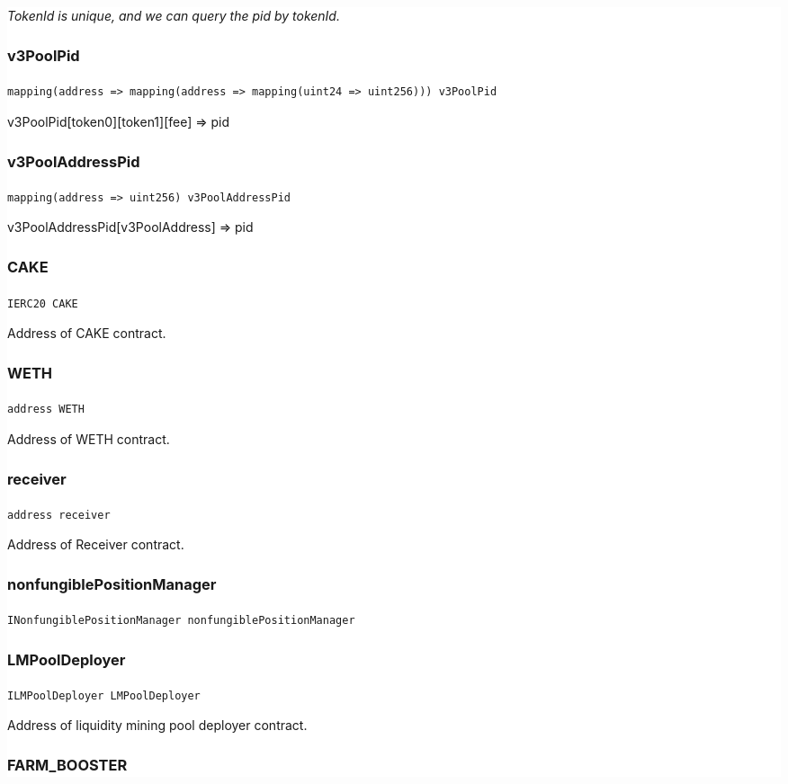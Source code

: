 _TokenId is unique, and we can query the pid by tokenId._

### v3PoolPid

```solidity
mapping(address => mapping(address => mapping(uint24 => uint256))) v3PoolPid
```

v3PoolPid[token0][token1][fee] => pid

### v3PoolAddressPid

```solidity
mapping(address => uint256) v3PoolAddressPid
```

v3PoolAddressPid[v3PoolAddress] => pid

### CAKE

```solidity
IERC20 CAKE
```

Address of CAKE contract.

### WETH

```solidity
address WETH
```

Address of WETH contract.

### receiver

```solidity
address receiver
```

Address of Receiver contract.

### nonfungiblePositionManager

```solidity
INonfungiblePositionManager nonfungiblePositionManager
```

### LMPoolDeployer

```solidity
ILMPoolDeployer LMPoolDeployer
```

Address of liquidity mining pool deployer contract.

### FARM_BOOSTER
